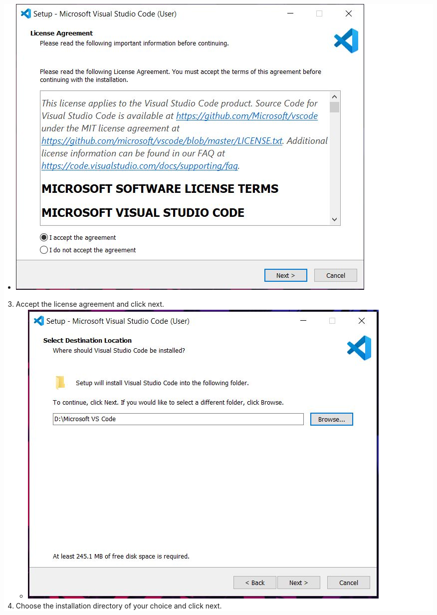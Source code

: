    - ![image](./assets/week1-getting-started/vsc/license-agreement.JPG)
3. Accept the license agreement and click next.
   - ![image](./assets/week1-getting-started/vsc/destination.JPG)
4. Choose the installation directory of your choice and click next.